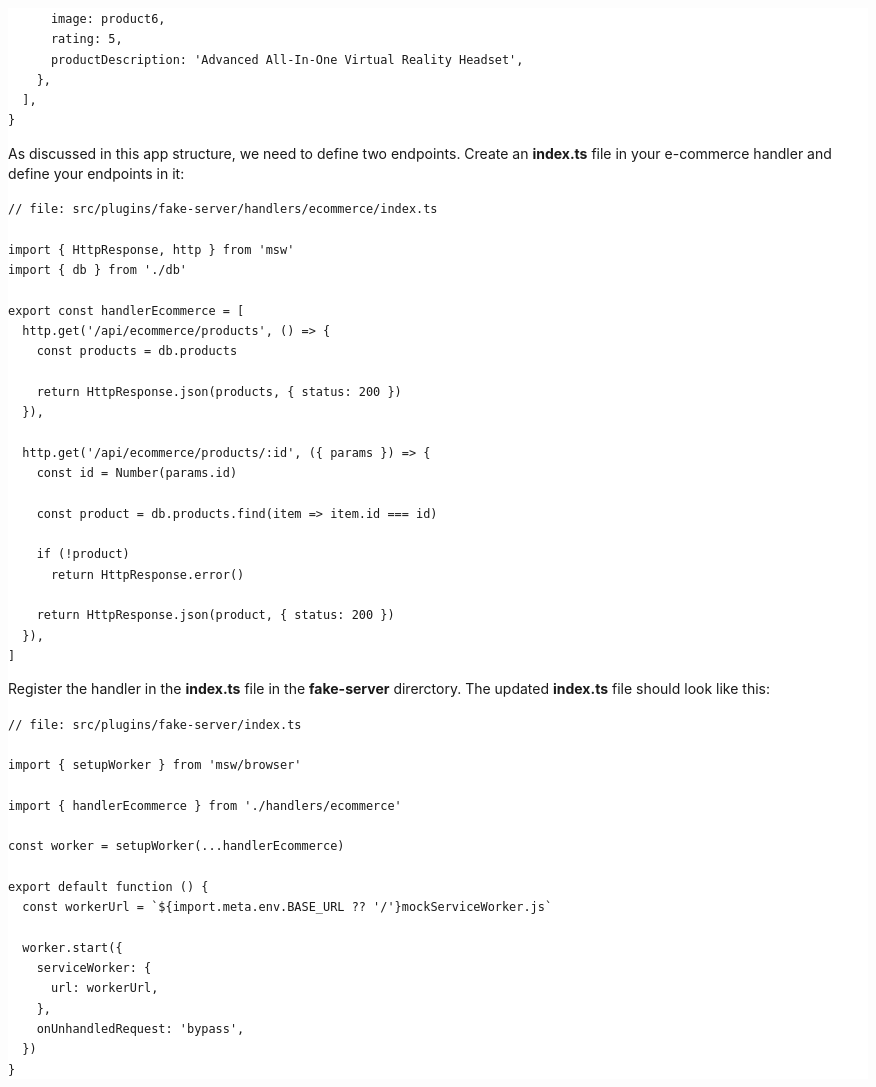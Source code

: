 ```tsx
      image: product6,
      rating: 5,
      productDescription: 'Advanced All-In-One Virtual Reality Headset',
    },
  ],
}
```

As discussed in this app structure, we need to define two endpoints. Create an **index.ts** file in your e-commerce handler and define your endpoints in it:

```tsx
// file: src/plugins/fake-server/handlers/ecommerce/index.ts

import { HttpResponse, http } from 'msw'
import { db } from './db'

export const handlerEcommerce = [
  http.get('/api/ecommerce/products', () => {
    const products = db.products

    return HttpResponse.json(products, { status: 200 })
  }),

  http.get('/api/ecommerce/products/:id', ({ params }) => {
    const id = Number(params.id)

    const product = db.products.find(item => item.id === id)

    if (!product)
      return HttpResponse.error()

    return HttpResponse.json(product, { status: 200 })
  }),
]
```

Register the handler in the **index.ts** file in the **fake-server** direrctory. The updated **index.ts** file should look like this:

```tsx
// file: src/plugins/fake-server/index.ts

import { setupWorker } from 'msw/browser'

import { handlerEcommerce } from './handlers/ecommerce'

const worker = setupWorker(...handlerEcommerce)

export default function () {
  const workerUrl = `${import.meta.env.BASE_URL ?? '/'}mockServiceWorker.js`

  worker.start({
    serviceWorker: {
      url: workerUrl,
    },
    onUnhandledRequest: 'bypass',
  })
}
```
